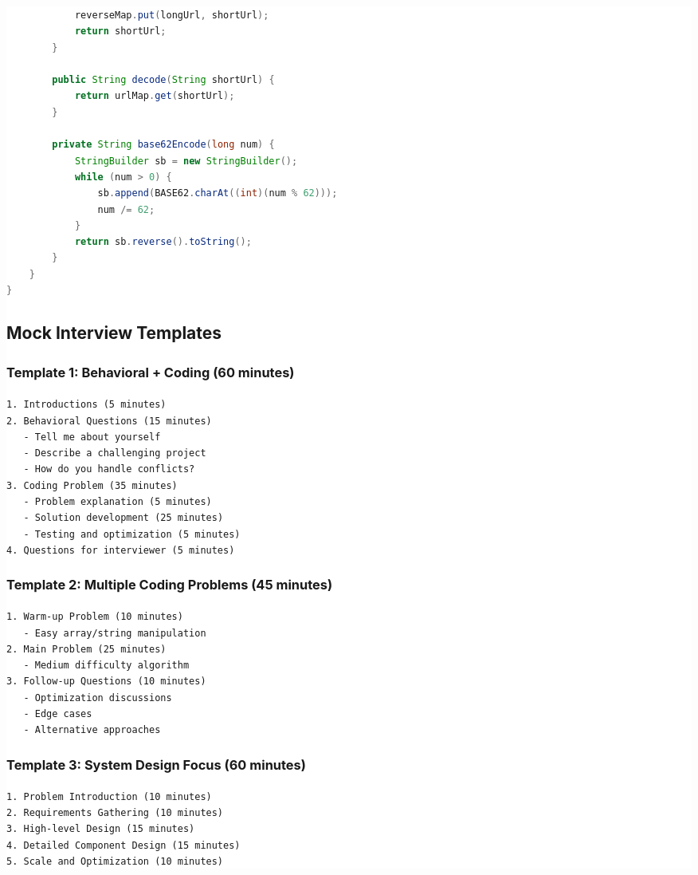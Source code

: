 ```java
            reverseMap.put(longUrl, shortUrl);
            return shortUrl;
        }
        
        public String decode(String shortUrl) {
            return urlMap.get(shortUrl);
        }
        
        private String base62Encode(long num) {
            StringBuilder sb = new StringBuilder();
            while (num > 0) {
                sb.append(BASE62.charAt((int)(num % 62)));
                num /= 62;
            }
            return sb.reverse().toString();
        }
    }
}
```

## Mock Interview Templates

### Template 1: Behavioral + Coding (60 minutes)
```
1. Introductions (5 minutes)
2. Behavioral Questions (15 minutes)
   - Tell me about yourself
   - Describe a challenging project
   - How do you handle conflicts?
3. Coding Problem (35 minutes)
   - Problem explanation (5 minutes)
   - Solution development (25 minutes)
   - Testing and optimization (5 minutes)
4. Questions for interviewer (5 minutes)
```

### Template 2: Multiple Coding Problems (45 minutes)
```
1. Warm-up Problem (10 minutes)
   - Easy array/string manipulation
2. Main Problem (25 minutes)
   - Medium difficulty algorithm
3. Follow-up Questions (10 minutes)
   - Optimization discussions
   - Edge cases
   - Alternative approaches
```

### Template 3: System Design Focus (60 minutes)
```
1. Problem Introduction (10 minutes)
2. Requirements Gathering (10 minutes)
3. High-level Design (15 minutes)
4. Detailed Component Design (15 minutes)
5. Scale and Optimization (10 minutes)
```
